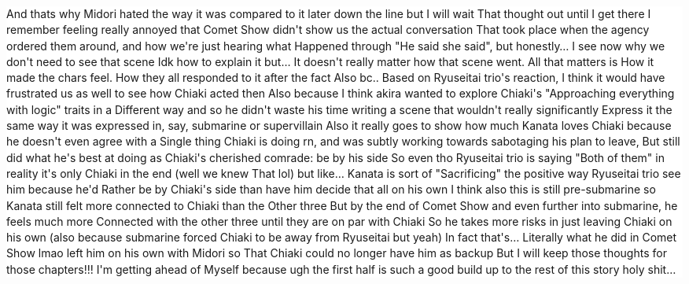 And thats why Midori hated the way it was compared to it later down the line but I will wait
That thought out until I get there
I remember feeling really annoyed that Comet Show didn't show us the actual conversation
That took place when the agency ordered them around, and how we're just hearing what
Happened through "He said she said", but honestly…
I see now why we don't need to see that scene
Idk how to explain it but… It doesn't really matter how that scene went. All that matters is
How it made the chars feel. How they all responded to it after the fact
Also bc.. Based on Ryuseitai trio's reaction, I think it would have frustrated us as well to see how
Chiaki acted then
Also because I think akira wanted to explore Chiaki's "Approaching everything with logic" traits in a
Different way and so he didn't waste his time writing a scene that wouldn't really significantly
Express it the same way it was expressed in, say, submarine or supervillain
Also it really goes to show how much Kanata loves Chiaki because he doesn't even agree with a
Single thing Chiaki is doing rn, and was subtly working towards sabotaging his plan to leave,
But still did what he's best at doing as Chiaki's cherished comrade: be by his side
So even tho Ryuseitai trio is saying "Both of them" in reality it's only Chiaki in the end (well we knew
That lol) but like… Kanata is sort of "Sacrificing" the positive way Ryuseitai trio see him because he'd
Rather be by Chiaki's side than have him decide that all on his own
I think also this is still pre-submarine so Kanata still felt more connected to Chiaki than the
Other three
But by the end of Comet Show and even further into submarine, he feels much more
Connected with the other three until they are on par with Chiaki
So he takes more risks in just leaving Chiaki on his own
(also because submarine forced Chiaki to be away from Ryuseitai but yeah)
In fact that's… Literally what he did in Comet Show lmao left him on his own with Midori so
That Chiaki could no longer have him as backup
But I will keep those thoughts for those chapters!!! I'm getting ahead of
Myself because ugh the first half is such a good build up to the rest of this story holy shit…

